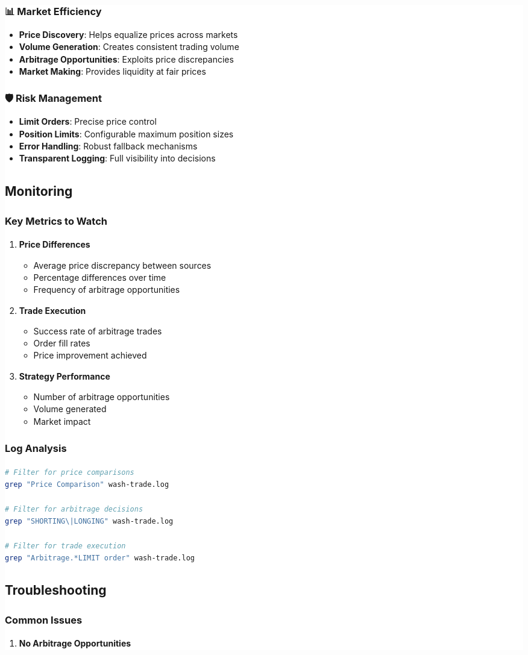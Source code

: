 ### 📊 Market Efficiency

- **Price Discovery**: Helps equalize prices across markets
- **Volume Generation**: Creates consistent trading volume
- **Arbitrage Opportunities**: Exploits price discrepancies
- **Market Making**: Provides liquidity at fair prices

### 🛡️ Risk Management

- **Limit Orders**: Precise price control
- **Position Limits**: Configurable maximum position sizes
- **Error Handling**: Robust fallback mechanisms
- **Transparent Logging**: Full visibility into decisions

## Monitoring

### Key Metrics to Watch

1. **Price Differences**

   - Average price discrepancy between sources
   - Percentage differences over time
   - Frequency of arbitrage opportunities

2. **Trade Execution**

   - Success rate of arbitrage trades
   - Order fill rates
   - Price improvement achieved

3. **Strategy Performance**
   - Number of arbitrage opportunities
   - Volume generated
   - Market impact

### Log Analysis

```bash
# Filter for price comparisons
grep "Price Comparison" wash-trade.log

# Filter for arbitrage decisions
grep "SHORTING\|LONGING" wash-trade.log

# Filter for trade execution
grep "Arbitrage.*LIMIT order" wash-trade.log
```

## Troubleshooting

### Common Issues

1. **No Arbitrage Opportunities**
